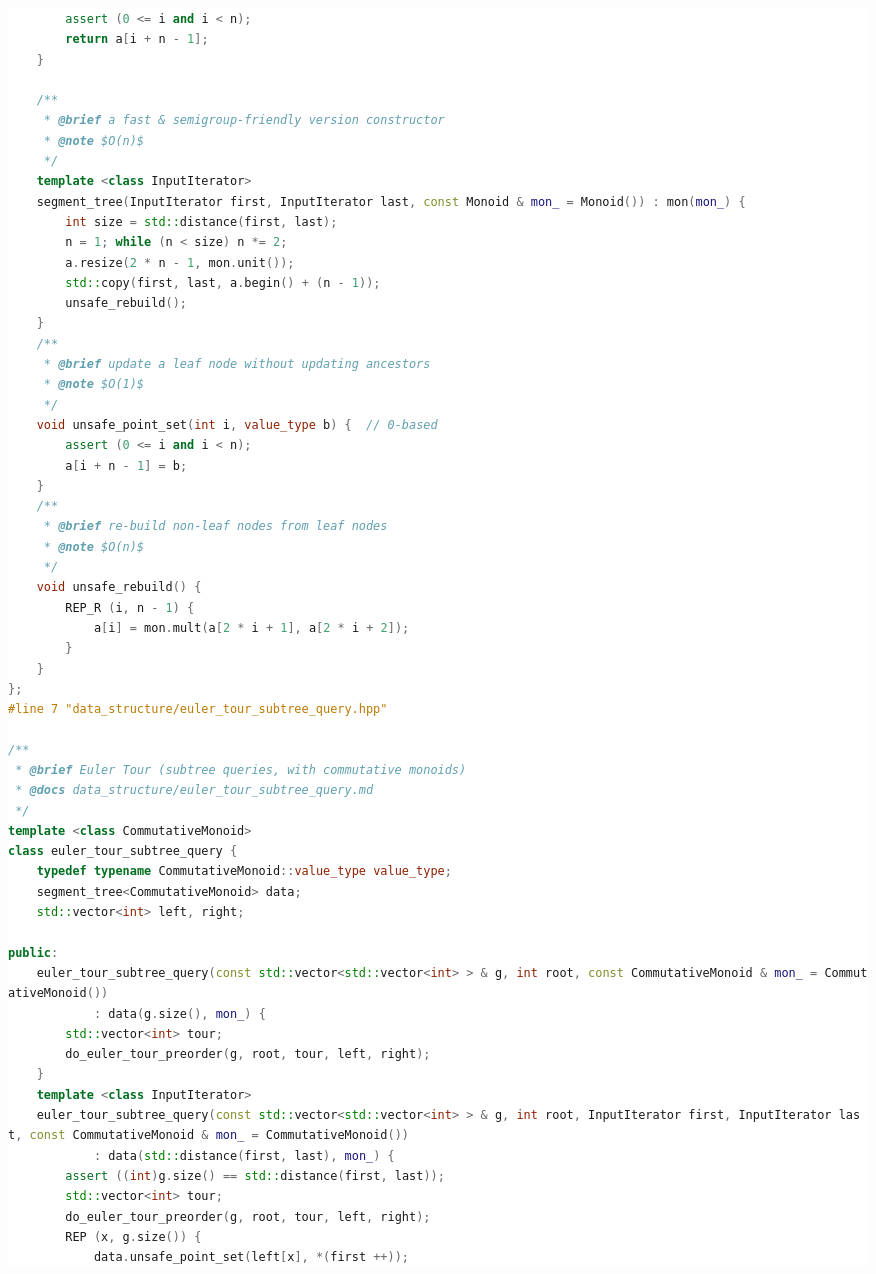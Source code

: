 ```cpp
        assert (0 <= i and i < n);
        return a[i + n - 1];
    }

    /**
     * @brief a fast & semigroup-friendly version constructor
     * @note $O(n)$
     */
    template <class InputIterator>
    segment_tree(InputIterator first, InputIterator last, const Monoid & mon_ = Monoid()) : mon(mon_) {
        int size = std::distance(first, last);
        n = 1; while (n < size) n *= 2;
        a.resize(2 * n - 1, mon.unit());
        std::copy(first, last, a.begin() + (n - 1));
        unsafe_rebuild();
    }
    /**
     * @brief update a leaf node without updating ancestors
     * @note $O(1)$
     */
    void unsafe_point_set(int i, value_type b) {  // 0-based
        assert (0 <= i and i < n);
        a[i + n - 1] = b;
    }
    /**
     * @brief re-build non-leaf nodes from leaf nodes
     * @note $O(n)$
     */
    void unsafe_rebuild() {
        REP_R (i, n - 1) {
            a[i] = mon.mult(a[2 * i + 1], a[2 * i + 2]);
        }
    }
};
#line 7 "data_structure/euler_tour_subtree_query.hpp"

/**
 * @brief Euler Tour (subtree queries, with commutative monoids)
 * @docs data_structure/euler_tour_subtree_query.md
 */
template <class CommutativeMonoid>
class euler_tour_subtree_query {
    typedef typename CommutativeMonoid::value_type value_type;
    segment_tree<CommutativeMonoid> data;
    std::vector<int> left, right;

public:
    euler_tour_subtree_query(const std::vector<std::vector<int> > & g, int root, const CommutativeMonoid & mon_ = CommutativeMonoid())
            : data(g.size(), mon_) {
        std::vector<int> tour;
        do_euler_tour_preorder(g, root, tour, left, right);
    }
    template <class InputIterator>
    euler_tour_subtree_query(const std::vector<std::vector<int> > & g, int root, InputIterator first, InputIterator last, const CommutativeMonoid & mon_ = CommutativeMonoid())
            : data(std::distance(first, last), mon_) {
        assert ((int)g.size() == std::distance(first, last));
        std::vector<int> tour;
        do_euler_tour_preorder(g, root, tour, left, right);
        REP (x, g.size()) {
            data.unsafe_point_set(left[x], *(first ++));
```